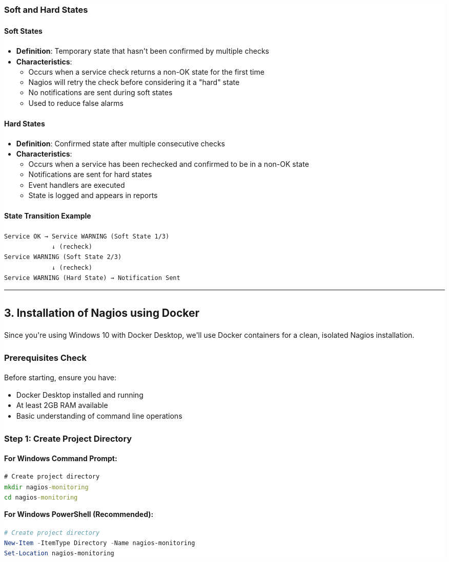 ### Soft and Hard States

#### Soft States
- **Definition**: Temporary state that hasn't been confirmed by multiple checks
- **Characteristics**:
  - Occurs when a service check returns a non-OK state for the first time
  - Nagios will retry the check before considering it a "hard" state
  - No notifications are sent during soft states
  - Used to reduce false alarms

#### Hard States
- **Definition**: Confirmed state after multiple consecutive checks
- **Characteristics**:
  - Occurs when a service has been rechecked and confirmed to be in a non-OK state
  - Notifications are sent for hard states
  - Event handlers are executed
  - State is logged and appears in reports

#### State Transition Example
```
Service OK → Service WARNING (Soft State 1/3)
             ↓ (recheck)
Service WARNING (Soft State 2/3)
             ↓ (recheck)
Service WARNING (Hard State) → Notification Sent
```

---

## 3. Installation of Nagios using Docker

Since you're using Windows 10 with Docker Desktop, we'll use Docker containers for a clean, isolated Nagios installation.

### Prerequisites Check
Before starting, ensure you have:
- Docker Desktop installed and running
- At least 2GB RAM available
- Basic understanding of command line operations

### Step 1: Create Project Directory

**For Windows Command Prompt:**
```cmd
# Create project directory
mkdir nagios-monitoring
cd nagios-monitoring
```

**For Windows PowerShell (Recommended):**
```powershell
# Create project directory
New-Item -ItemType Directory -Name nagios-monitoring
Set-Location nagios-monitoring
```
